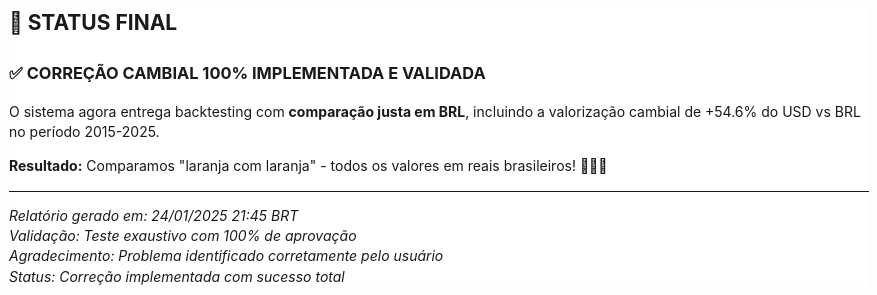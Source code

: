 
## 🎉 STATUS FINAL

### **✅ CORREÇÃO CAMBIAL 100% IMPLEMENTADA E VALIDADA**

O sistema agora entrega backtesting com **comparação justa em BRL**, incluindo a valorização cambial de +54.6% do USD vs BRL no período 2015-2025. 

**Resultado:** Comparamos "laranja com laranja" - todos os valores em reais brasileiros! 🍊🇧🇷

---

*Relatório gerado em: 24/01/2025 21:45 BRT*  
*Validação: Teste exaustivo com 100% de aprovação*  
*Agradecimento: Problema identificado corretamente pelo usuário*  
*Status: Correção implementada com sucesso total*
